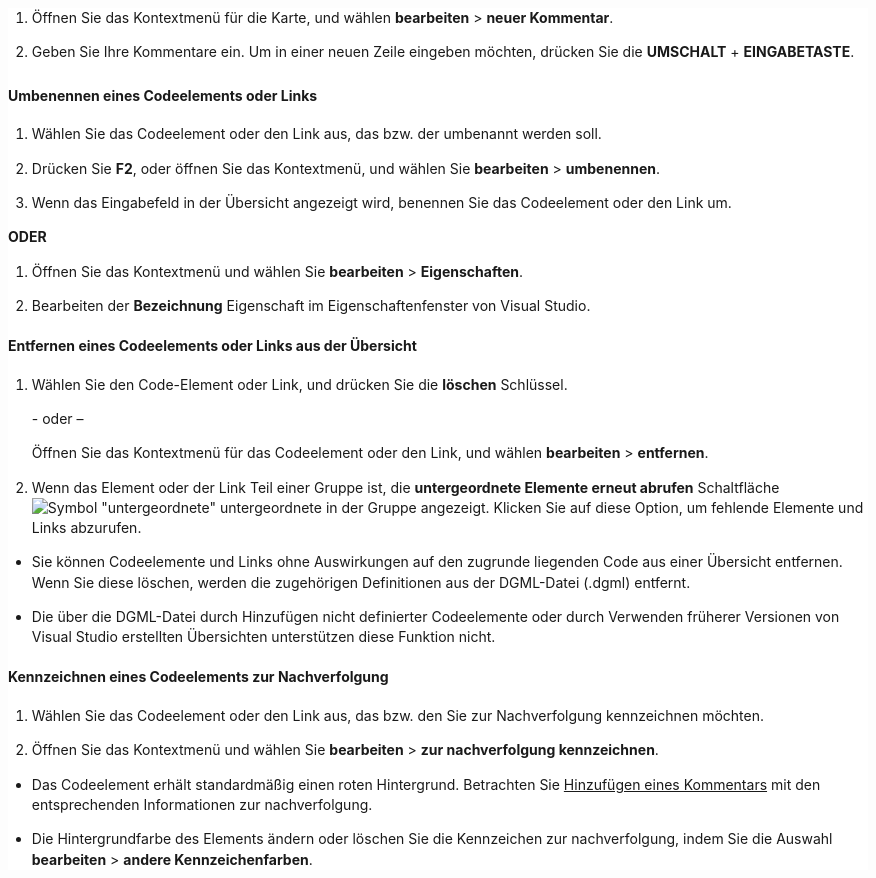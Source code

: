 1. Öffnen Sie das Kontextmenü für die Karte, und wählen **bearbeiten** > **neuer Kommentar**.

2. Geben Sie Ihre Kommentare ein. Um in einer neuen Zeile eingeben möchten, drücken Sie die **UMSCHALT** + **EINGABETASTE**.

### <a name="RenameNodes"></a>

#### <a name="rename-a-code-element-or-link"></a>Umbenennen eines Codeelements oder Links

1. Wählen Sie das Codeelement oder den Link aus, das bzw. der umbenannt werden soll.

2. Drücken Sie **F2**, oder öffnen Sie das Kontextmenü, und wählen Sie **bearbeiten** > **umbenennen**.

3. Wenn das Eingabefeld in der Übersicht angezeigt wird, benennen Sie das Codeelement oder den Link um.

**ODER**

1. Öffnen Sie das Kontextmenü und wählen Sie **bearbeiten** > **Eigenschaften**.

2. Bearbeiten der **Bezeichnung** Eigenschaft im Eigenschaftenfenster von Visual Studio.

#### <a name="remove-a-code-element-or-link-from-the-map"></a>Entfernen eines Codeelements oder Links aus der Übersicht

1. Wählen Sie den Code-Element oder Link, und drücken Sie die **löschen** Schlüssel.

     \- oder –

     Öffnen Sie das Kontextmenü für das Codeelement oder den Link, und wählen **bearbeiten** > **entfernen**.

2. Wenn das Element oder der Link Teil einer Gruppe ist, die **untergeordnete Elemente erneut abrufen** Schaltfläche ![Symbol "untergeordnete" untergeordnete](../modeling/media/dependencygraph_deletednodesicon.png) in der Gruppe angezeigt. Klicken Sie auf diese Option, um fehlende Elemente und Links abzurufen.

- Sie können Codeelemente und Links ohne Auswirkungen auf den zugrunde liegenden Code aus einer Übersicht entfernen. Wenn Sie diese löschen, werden die zugehörigen Definitionen aus der DGML-Datei (.dgml) entfernt.

- Die über die DGML-Datei durch Hinzufügen nicht definierter Codeelemente oder durch Verwenden früherer Versionen von Visual Studio erstellten Übersichten unterstützen diese Funktion nicht.

#### <a name="flag-a-code-element-for-follow-up"></a>Kennzeichnen eines Codeelements zur Nachverfolgung

1. Wählen Sie das Codeelement oder den Link aus, das bzw. den Sie zur Nachverfolgung kennzeichnen möchten.

2. Öffnen Sie das Kontextmenü und wählen Sie **bearbeiten** > **zur nachverfolgung kennzeichnen**.

- Das Codeelement erhält standardmäßig einen roten Hintergrund. Betrachten Sie [Hinzufügen eines Kommentars](#AddComments) mit den entsprechenden Informationen zur nachverfolgung.

- Die Hintergrundfarbe des Elements ändern oder löschen Sie die Kennzeichen zur nachverfolgung, indem Sie die Auswahl **bearbeiten** > **andere Kennzeichenfarben**.

